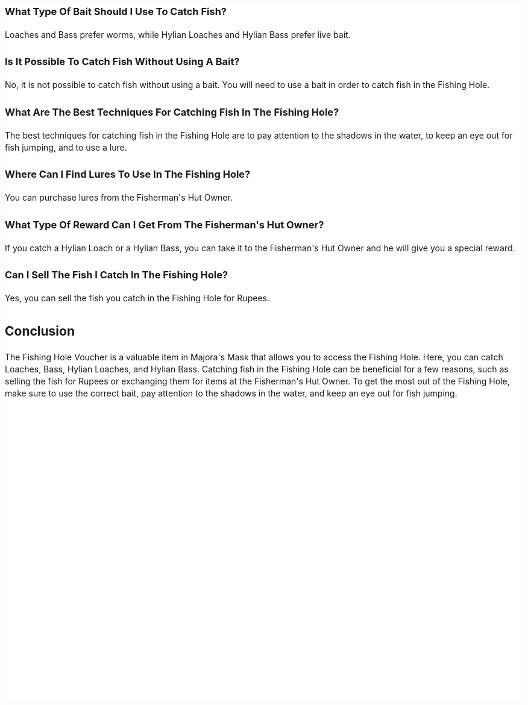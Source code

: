 <h3>What Type Of Bait Should I Use To Catch Fish?</h3>
<p>Loaches and Bass prefer worms, while Hylian Loaches and Hylian Bass prefer live bait.</p>

<h3>Is It Possible To Catch Fish Without Using A Bait?</h3>
<p>No, it is not possible to catch fish without using a bait. You will need to use a bait in order to catch fish in the Fishing Hole.</p>

<h3>What Are The Best Techniques For Catching Fish In The Fishing Hole?</h3>
<p>The best techniques for catching fish in the Fishing Hole are to pay attention to the shadows in the water, to keep an eye out for fish jumping, and to use a lure.</p>

<h3>Where Can I Find Lures To Use In The Fishing Hole?</h3>
<p>You can purchase lures from the Fisherman's Hut Owner.</p>

<h3>What Type Of Reward Can I Get From The Fisherman's Hut Owner?</h3>
<p>If you catch a Hylian Loach or a Hylian Bass, you can take it to the Fisherman's Hut Owner and he will give you a special reward.</p>

<h3>Can I Sell The Fish I Catch In The Fishing Hole?</h3>
<p>Yes, you can sell the fish you catch in the Fishing Hole for Rupees.</p>

<h2>Conclusion</h2>
<p>The Fishing Hole Voucher is a valuable item in Majora's Mask that allows you to access the Fishing Hole. Here, you can catch Loaches, Bass, Hylian Loaches, and Hylian Bass. Catching fish in the Fishing Hole can be beneficial for a few reasons, such as selling the fish for Rupees or exchanging them for items at the Fisherman's Hut Owner. To get the most out of the Fishing Hole, make sure to use the correct bait, pay attention to the shadows in the water, and keep an eye out for fish jumping. </p>

<div style="position: relative; padding-bottom: 56.25%; overflow: hidden"><iframe src="https://www.youtube.com/embed/KkMe1VUJUEc" frameborder="0" allow="accelerometer; autoplay; clipboard-write; encrypted-media; gyroscope; picture-in-picture; web-share" allowfullscreen style="position: absolute; top: 0; left: 0; width: 100%; height: 100%;"></iframe>
</div>